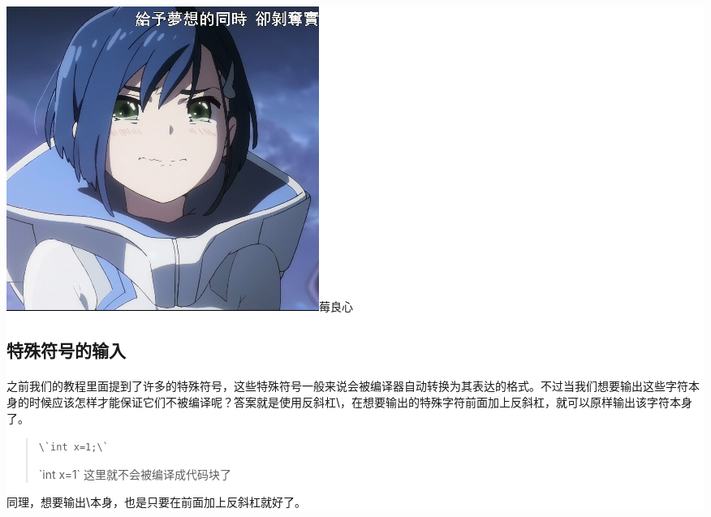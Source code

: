 ![02][01]莓良心    

[01]:\images\posts\markdown\016.PNG

## 特殊符号的输入      

之前我们的教程里面提到了许多的特殊符号，这些特殊符号一般来说会被编译器自动转换为其表达的格式。不过当我们想要输出这些字符本身的时候应该怎样才能保证它们不被编译呢？答案就是使用反斜杠\，在想要输出的特殊字符前面加上反斜杠，就可以原样输出该字符本身了。
> ```
> \`int x=1;\`
> ```
> \`int x=1\` 这里就不会被编译成代码块了

同理，想要输出\本身，也是只要在前面加上反斜杠就好了。